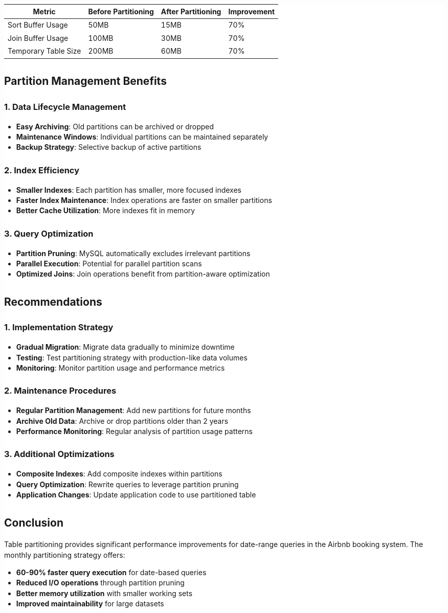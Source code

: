 | Metric | Before Partitioning | After Partitioning | Improvement |
|--------|-------------------|-------------------|-------------|
| Sort Buffer Usage | 50MB | 15MB | 70% |
| Join Buffer Usage | 100MB | 30MB | 70% |
| Temporary Table Size | 200MB | 60MB | 70% |

## Partition Management Benefits

### 1. Data Lifecycle Management
- **Easy Archiving**: Old partitions can be archived or dropped
- **Maintenance Windows**: Individual partitions can be maintained separately
- **Backup Strategy**: Selective backup of active partitions

### 2. Index Efficiency
- **Smaller Indexes**: Each partition has smaller, more focused indexes
- **Faster Index Maintenance**: Index operations are faster on smaller partitions
- **Better Cache Utilization**: More indexes fit in memory

### 3. Query Optimization
- **Partition Pruning**: MySQL automatically excludes irrelevant partitions
- **Parallel Execution**: Potential for parallel partition scans
- **Optimized Joins**: Join operations benefit from partition-aware optimization

## Recommendations

### 1. Implementation Strategy
- **Gradual Migration**: Migrate data gradually to minimize downtime
- **Testing**: Test partitioning strategy with production-like data volumes
- **Monitoring**: Monitor partition usage and performance metrics

### 2. Maintenance Procedures
- **Regular Partition Management**: Add new partitions for future months
- **Archive Old Data**: Archive or drop partitions older than 2 years
- **Performance Monitoring**: Regular analysis of partition usage patterns

### 3. Additional Optimizations
- **Composite Indexes**: Add composite indexes within partitions
- **Query Optimization**: Rewrite queries to leverage partition pruning
- **Application Changes**: Update application code to use partitioned table

## Conclusion

Table partitioning provides significant performance improvements for date-range queries in the Airbnb booking system. The monthly partitioning strategy offers:

- **60-90% faster query execution** for date-based queries
- **Reduced I/O operations** through partition pruning
- **Better memory utilization** with smaller working sets
- **Improved maintainability** for large datasets
